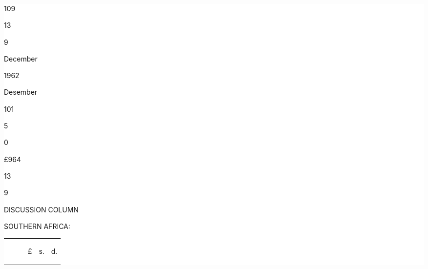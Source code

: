 <td><p>109</p></td>

<td><p>13</p></td>

<td><p>9</p></td>

</tr>

<tr>

<td><p>December</p></td>

<td><p>1962</p></td>

<td><p>Desember</p></td>

<td><p>101</p></td>

<td><p>5</p></td>

<td><p>0</p></td>

</tr>

<tr>

<td><p></p></td>

<td><p></p></td>

<td><p></p></td>

<td><p>&#x00A3;964</p></td>

<td><p>13</p></td>

<td><p>9</p></td>

</tr>

</table>

<p><span class="col_3705-3706" refersTo="page_0427"/>DISCUSSION COLUMN</p>

<p>SOUTHERN AFRICA:</p>

<table>

<tr>

<td><p></p></td>

<td><p></p></td>

<td><p></p></td>

<td><p>&#x00A3;</p></td>

<td><p>s.</p></td>

<td><p>d.</p></td>

</tr>

<tr>

